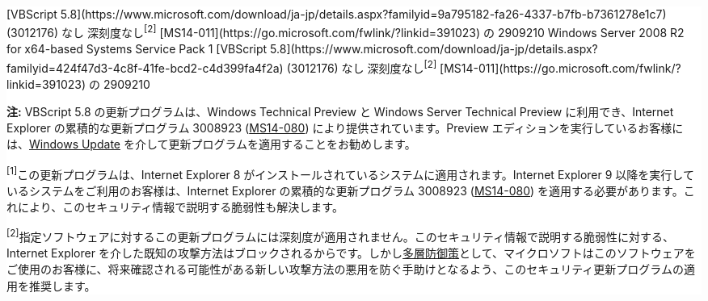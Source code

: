 </td>
<td style="border:1px solid black;">
[VBScript 5.8](https://www.microsoft.com/download/ja-jp/details.aspx?familyid=9a795182-fa26-4337-b7fb-b7361278e1c7)  
(3012176)

</td>
<td style="border:1px solid black;">
なし

</td>
<td style="border:1px solid black;">
深刻度なし<sup>[2]</sup>

</td>
<td style="border:1px solid black;">
[MS14-011](https://go.microsoft.com/fwlink/?linkid=391023) の 2909210

</td>
</tr>
<tr>
<td style="border:1px solid black;">
Windows Server 2008 R2 for x64-based Systems Service Pack 1

</td>
<td style="border:1px solid black;">
[VBScript 5.8](https://www.microsoft.com/download/ja-jp/details.aspx?familyid=424f47d3-4c8f-41fe-bcd2-c4d399fa4f2a)  
(3012176)

</td>
<td style="border:1px solid black;">
なし

</td>
<td style="border:1px solid black;">
深刻度なし<sup>[2]</sup>

</td>
<td style="border:1px solid black;">
[MS14-011](https://go.microsoft.com/fwlink/?linkid=391023) の 2909210

</td>
</tr>
</table>
 
**注:** VBScript 5.8 の更新プログラムは、Windows Technical Preview と Windows Server Technical Preview に利用でき、Internet Explorer の累積的な更新プログラム 3008923 ([MS14-080](https://go.microsoft.com/fwlink/?linkid=521659)) により提供されています。Preview エディションを実行しているお客様には、[Windows Update](https://update.microsoft.com/microsoftupdate/v6/vistadefault.aspx?ln=ja-jp) を介して更新プログラムを適用することをお勧めします。

<sup>[1]</sup>この更新プログラムは、Internet Explorer 8 がインストールされているシステムに適用されます。Internet Explorer 9 以降を実行しているシステムをご利用のお客様は、Internet Explorer の累積的な更新プログラム 3008923 ([MS14-080](https://go.microsoft.com/fwlink/?linkid=521659)) を適用する必要があります。これにより、このセキュリティ情報で説明する脆弱性も解決します。

<sup>[2]</sup>指定ソフトウェアに対するこの更新プログラムには深刻度が適用されません。このセキュリティ情報で説明する脆弱性に対する、Internet Explorer を介した既知の攻撃方法はブロックされるからです。しかし[多層防御策](https://technet.microsoft.com/ja-jp/library/security/dn848375.aspx)として、マイクロソフトはこのソフトウェアをご使用のお客様に、将来確認される可能性がある新しい攻撃方法の悪用を防ぐ手助けとなるよう、このセキュリティ更新プログラムの適用を推奨します。

